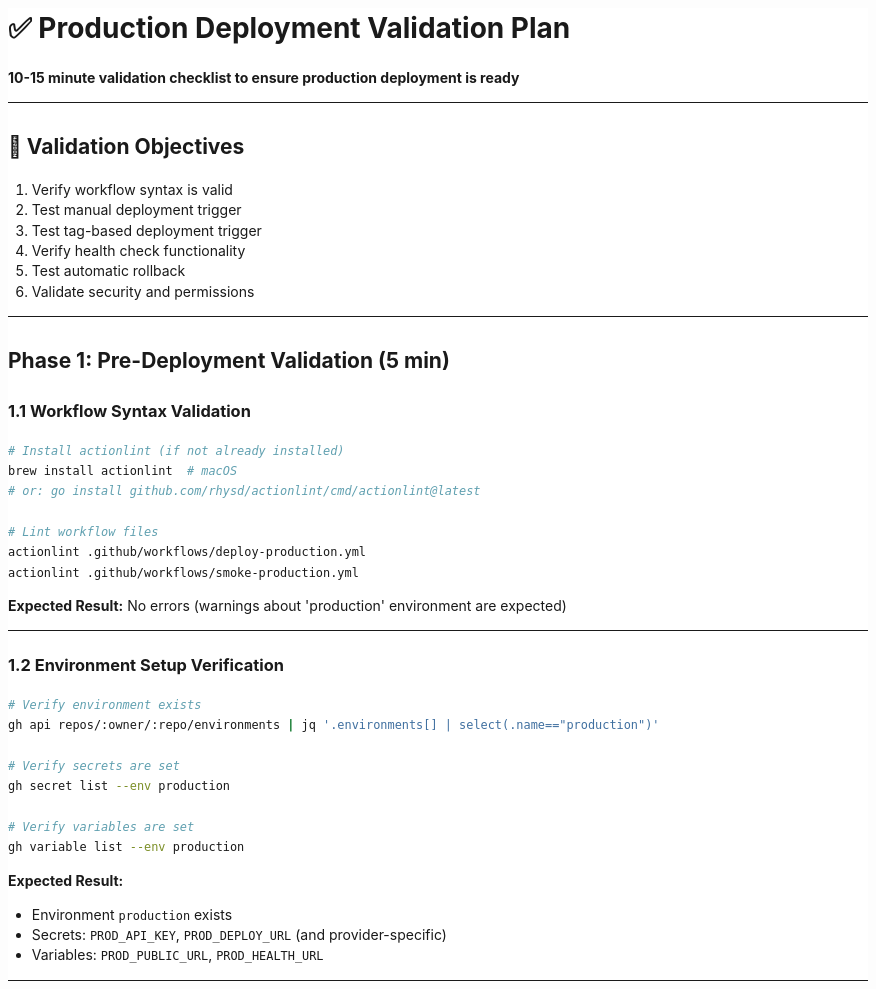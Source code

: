 # ✅ Production Deployment Validation Plan

**10-15 minute validation checklist to ensure production deployment is ready**

---

## 🎯 Validation Objectives

1. Verify workflow syntax is valid
2. Test manual deployment trigger
3. Test tag-based deployment trigger
4. Verify health check functionality
5. Test automatic rollback
6. Validate security and permissions

---

## Phase 1: Pre-Deployment Validation (5 min)

### 1.1 Workflow Syntax Validation

```bash
# Install actionlint (if not already installed)
brew install actionlint  # macOS
# or: go install github.com/rhysd/actionlint/cmd/actionlint@latest

# Lint workflow files
actionlint .github/workflows/deploy-production.yml
actionlint .github/workflows/smoke-production.yml
```

**Expected Result:** No errors (warnings about 'production' environment are expected)

---

### 1.2 Environment Setup Verification

```bash
# Verify environment exists
gh api repos/:owner/:repo/environments | jq '.environments[] | select(.name=="production")'

# Verify secrets are set
gh secret list --env production

# Verify variables are set
gh variable list --env production
```

**Expected Result:**
- Environment `production` exists
- Secrets: `PROD_API_KEY`, `PROD_DEPLOY_URL` (and provider-specific)
- Variables: `PROD_PUBLIC_URL`, `PROD_HEALTH_URL`

---